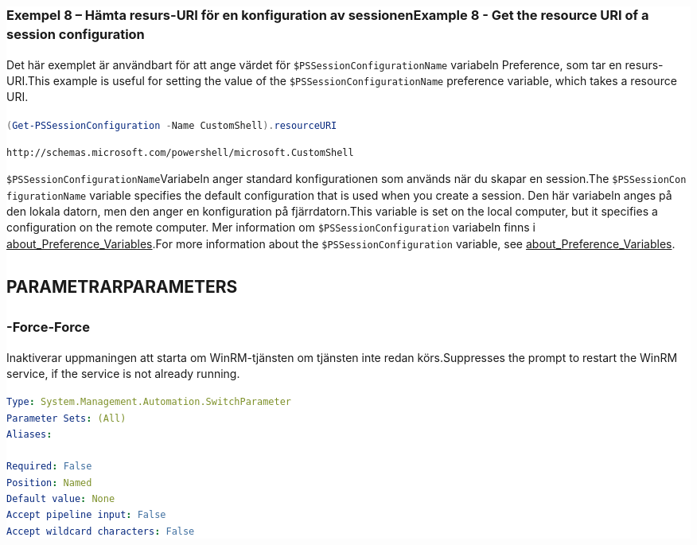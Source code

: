 
### <span data-ttu-id="32fb7-152">Exempel 8 – Hämta resurs-URI för en konfiguration av sessionen</span><span class="sxs-lookup"><span data-stu-id="32fb7-152">Example 8 - Get the resource URI of a session configuration</span></span>

<span data-ttu-id="32fb7-153">Det här exemplet är användbart för att ange värdet för `$PSSessionConfigurationName` variabeln Preference, som tar en resurs-URI.</span><span class="sxs-lookup"><span data-stu-id="32fb7-153">This example is useful for setting the value of the `$PSSessionConfigurationName` preference variable, which takes a resource URI.</span></span>

```powershell
(Get-PSSessionConfiguration -Name CustomShell).resourceURI
```

```Output
http://schemas.microsoft.com/powershell/microsoft.CustomShell
```

<span data-ttu-id="32fb7-154">`$PSSessionConfigurationName`Variabeln anger standard konfigurationen som används när du skapar en session.</span><span class="sxs-lookup"><span data-stu-id="32fb7-154">The `$PSSessionConfigurationName` variable specifies the default configuration that is used when you create a session.</span></span> <span data-ttu-id="32fb7-155">Den här variabeln anges på den lokala datorn, men den anger en konfiguration på fjärrdatorn.</span><span class="sxs-lookup"><span data-stu-id="32fb7-155">This variable is set on the local computer, but it specifies a configuration on the remote computer.</span></span> <span data-ttu-id="32fb7-156">Mer information om `$PSSessionConfiguration` variabeln finns i [about_Preference_Variables](About/about_Preference_Variables.md).</span><span class="sxs-lookup"><span data-stu-id="32fb7-156">For more information about the `$PSSessionConfiguration` variable, see [about_Preference_Variables](About/about_Preference_Variables.md).</span></span>

## <span data-ttu-id="32fb7-157">PARAMETRAR</span><span class="sxs-lookup"><span data-stu-id="32fb7-157">PARAMETERS</span></span>

### <span data-ttu-id="32fb7-158">-Force</span><span class="sxs-lookup"><span data-stu-id="32fb7-158">-Force</span></span>

<span data-ttu-id="32fb7-159">Inaktiverar uppmaningen att starta om WinRM-tjänsten om tjänsten inte redan körs.</span><span class="sxs-lookup"><span data-stu-id="32fb7-159">Suppresses the prompt to restart the WinRM service, if the service is not already running.</span></span>

```yaml
Type: System.Management.Automation.SwitchParameter
Parameter Sets: (All)
Aliases:

Required: False
Position: Named
Default value: None
Accept pipeline input: False
Accept wildcard characters: False
```
